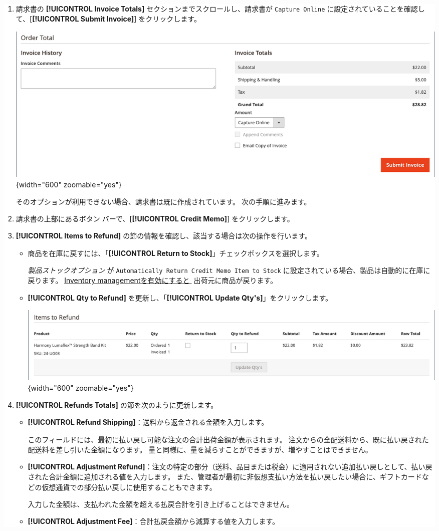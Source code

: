 1. 請求書の **[!UICONTROL Invoice Totals]** セクションまでスクロールし、請求書が `Capture Online` に設定されていることを確認して、[**[!UICONTROL Submit Invoice]**] をクリックします。

   ![&#x200B; キャプチャ オンライン &#x200B;](./assets/order-invoice-capture-online.png){width="600" zoomable="yes"}

   そのオプションが利用できない場合、請求書は既に作成されています。 次の手順に進みます。

1. 請求書の上部にあるボタン バーで、[**[!UICONTROL Credit Memo]**] をクリックします。

1. **[!UICONTROL Items to Refund]** の節の情報を確認し、該当する場合は次の操作を行います。

   - 商品を在庫に戻すには、「**[!UICONTROL Return to Stock]**」チェックボックスを選択します。

     _製品ストックオプション_ が `Automatically Return Credit Memo Item to Stock` に設定されている場合、製品は自動的に在庫に戻ります。 [Inventory managementを有効にすると &#x200B;](../inventory-management/enable.md) 出荷元に商品が戻ります。

   - **[!UICONTROL Qty to Refund]** を更新し、「**[!UICONTROL Update Qty's]**」をクリックします。

     ![&#x200B; 還付対象物品 &#x200B;](./assets/invoice-credit-memo-items-to-refund.png){width="600" zoomable="yes"}

1. **[!UICONTROL Refunds Totals]** の節を次のように更新します。

   - **[!UICONTROL Refund Shipping]**：送料から返金される金額を入力します。

     このフィールドには、最初に払い戻し可能な注文の合計出荷金額が表示されます。 注文からの全配送料から、既に払い戻された配送料を差し引いた金額になります。 量と同様に、量を減らすことができますが、増やすことはできません。

   - **[!UICONTROL Adjustment Refund]**：注文の特定の部分（送料、品目または税金）に適用されない追加払い戻しとして、払い戻された合計金額に追加される値を入力します。 また、管理者が最初に非仮想支払い方法を払い戻したい場合に、ギフトカードなどの仮想通貨での部分払い戻しに使用することもできます。

     入力した金額は、支払われた金額を超える払戻合計を引き上げることはできません。

   - **[!UICONTROL Adjustment Fee]**：合計払戻金額から減算する値を入力します。


[1]: https://www.adobe.com/acrobat/pdf-reader.html "Adobe Readerの取得"